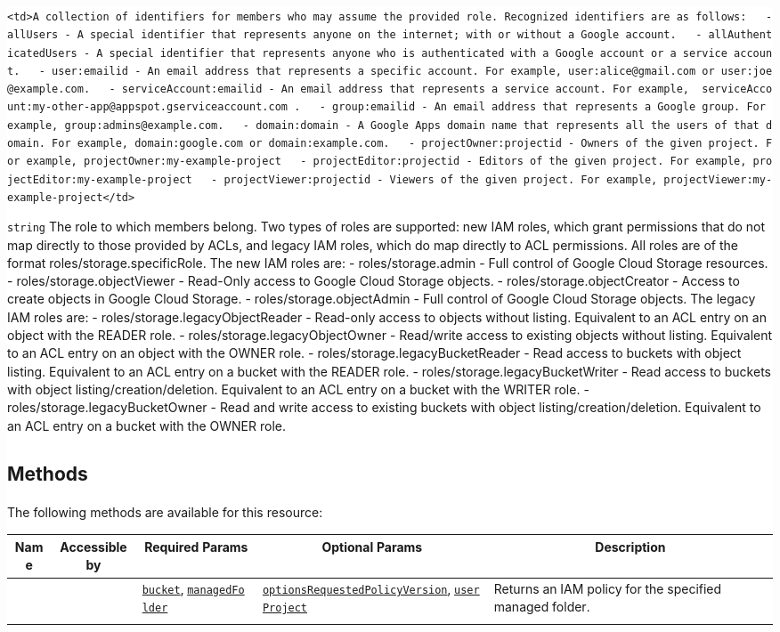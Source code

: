     <td>A collection of identifiers for members who may assume the provided role. Recognized identifiers are as follows:   - allUsers - A special identifier that represents anyone on the internet; with or without a Google account.   - allAuthenticatedUsers - A special identifier that represents anyone who is authenticated with a Google account or a service account.   - user:emailid - An email address that represents a specific account. For example, user:alice@gmail.com or user:joe@example.com.   - serviceAccount:emailid - An email address that represents a service account. For example,  serviceAccount:my-other-app@appspot.gserviceaccount.com .   - group:emailid - An email address that represents a Google group. For example, group:admins@example.com.   - domain:domain - A Google Apps domain name that represents all the users of that domain. For example, domain:google.com or domain:example.com.   - projectOwner:projectid - Owners of the given project. For example, projectOwner:my-example-project   - projectEditor:projectid - Editors of the given project. For example, projectEditor:my-example-project   - projectViewer:projectid - Viewers of the given project. For example, projectViewer:my-example-project</td>
</tr>
<tr>
    <td><CopyableCode code="role" /></td>
    <td><code>string</code></td>
    <td>The role to which members belong. Two types of roles are supported: new IAM roles, which grant permissions that do not map directly to those provided by ACLs, and legacy IAM roles, which do map directly to ACL permissions. All roles are of the format roles/storage.specificRole. The new IAM roles are:   - roles/storage.admin - Full control of Google Cloud Storage resources.   - roles/storage.objectViewer - Read-Only access to Google Cloud Storage objects.   - roles/storage.objectCreator - Access to create objects in Google Cloud Storage.   - roles/storage.objectAdmin - Full control of Google Cloud Storage objects.   The legacy IAM roles are:   - roles/storage.legacyObjectReader - Read-only access to objects without listing. Equivalent to an ACL entry on an object with the READER role.   - roles/storage.legacyObjectOwner - Read/write access to existing objects without listing. Equivalent to an ACL entry on an object with the OWNER role.   - roles/storage.legacyBucketReader - Read access to buckets with object listing. Equivalent to an ACL entry on a bucket with the READER role.   - roles/storage.legacyBucketWriter - Read access to buckets with object listing/creation/deletion. Equivalent to an ACL entry on a bucket with the WRITER role.   - roles/storage.legacyBucketOwner - Read and write access to existing buckets with object listing/creation/deletion. Equivalent to an ACL entry on a bucket with the OWNER role.</td>
</tr>
</tbody>
</table>
</TabItem>
</Tabs>

## Methods

The following methods are available for this resource:

<table>
<thead>
    <tr>
    <th>Name</th>
    <th>Accessible by</th>
    <th>Required Params</th>
    <th>Optional Params</th>
    <th>Description</th>
    </tr>
</thead>
<tbody>
<tr>
    <td><a href="#get_iam_policy"><CopyableCode code="get_iam_policy" /></a></td>
    <td><CopyableCode code="select" /></td>
    <td><a href="#parameter-bucket"><code>bucket</code></a>, <a href="#parameter-managedFolder"><code>managedFolder</code></a></td>
    <td><a href="#parameter-optionsRequestedPolicyVersion"><code>optionsRequestedPolicyVersion</code></a>, <a href="#parameter-userProject"><code>userProject</code></a></td>
    <td>Returns an IAM policy for the specified managed folder.</td>
</tr>
<tr>
    <td><a href="#set_iam_policy"><CopyableCode code="set_iam_policy" /></a></td>